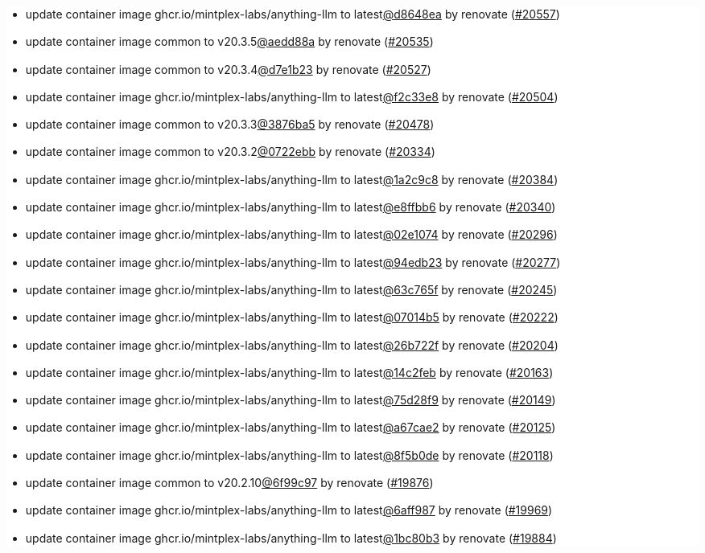 - update container image ghcr.io/mintplex-labs/anything-llm to latest[@d8648ea](https://github.com/d8648ea) by renovate ([#20557](https://github.com/truecharts/charts/issues/20557))

- update container image common to v20.3.5[@aedd88a](https://github.com/aedd88a) by renovate ([#20535](https://github.com/truecharts/charts/issues/20535))

- update container image common to v20.3.4[@d7e1b23](https://github.com/d7e1b23) by renovate ([#20527](https://github.com/truecharts/charts/issues/20527))

- update container image ghcr.io/mintplex-labs/anything-llm to latest[@f2c33e8](https://github.com/f2c33e8) by renovate ([#20504](https://github.com/truecharts/charts/issues/20504))

- update container image common to v20.3.3[@3876ba5](https://github.com/3876ba5) by renovate ([#20478](https://github.com/truecharts/charts/issues/20478))

- update container image common to v20.3.2[@0722ebb](https://github.com/0722ebb) by renovate ([#20334](https://github.com/truecharts/charts/issues/20334))

- update container image ghcr.io/mintplex-labs/anything-llm to latest[@1a2c9c8](https://github.com/1a2c9c8) by renovate ([#20384](https://github.com/truecharts/charts/issues/20384))

- update container image ghcr.io/mintplex-labs/anything-llm to latest[@e8ffbb6](https://github.com/e8ffbb6) by renovate ([#20340](https://github.com/truecharts/charts/issues/20340))

- update container image ghcr.io/mintplex-labs/anything-llm to latest[@02e1074](https://github.com/02e1074) by renovate ([#20296](https://github.com/truecharts/charts/issues/20296))

- update container image ghcr.io/mintplex-labs/anything-llm to latest[@94edb23](https://github.com/94edb23) by renovate ([#20277](https://github.com/truecharts/charts/issues/20277))

- update container image ghcr.io/mintplex-labs/anything-llm to latest[@63c765f](https://github.com/63c765f) by renovate ([#20245](https://github.com/truecharts/charts/issues/20245))

- update container image ghcr.io/mintplex-labs/anything-llm to latest[@07014b5](https://github.com/07014b5) by renovate ([#20222](https://github.com/truecharts/charts/issues/20222))

- update container image ghcr.io/mintplex-labs/anything-llm to latest[@26b722f](https://github.com/26b722f) by renovate ([#20204](https://github.com/truecharts/charts/issues/20204))

- update container image ghcr.io/mintplex-labs/anything-llm to latest[@14c2feb](https://github.com/14c2feb) by renovate ([#20163](https://github.com/truecharts/charts/issues/20163))

- update container image ghcr.io/mintplex-labs/anything-llm to latest[@75d28f9](https://github.com/75d28f9) by renovate ([#20149](https://github.com/truecharts/charts/issues/20149))

- update container image ghcr.io/mintplex-labs/anything-llm to latest[@a67cae2](https://github.com/a67cae2) by renovate ([#20125](https://github.com/truecharts/charts/issues/20125))

- update container image ghcr.io/mintplex-labs/anything-llm to latest[@8f5b0de](https://github.com/8f5b0de) by renovate ([#20118](https://github.com/truecharts/charts/issues/20118))

- update container image common to v20.2.10[@6f99c97](https://github.com/6f99c97) by renovate ([#19876](https://github.com/truecharts/charts/issues/19876))

- update container image ghcr.io/mintplex-labs/anything-llm to latest[@6aff987](https://github.com/6aff987) by renovate ([#19969](https://github.com/truecharts/charts/issues/19969))

- update container image ghcr.io/mintplex-labs/anything-llm to latest[@1bc80b3](https://github.com/1bc80b3) by renovate ([#19884](https://github.com/truecharts/charts/issues/19884))
